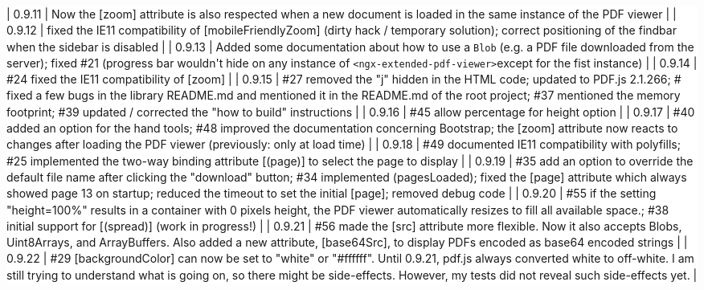 | 0.9.11     |                                                                                                                                                                             Now the [zoom] attribute is also respected when a new document is loaded in the same instance of the PDF viewer                                                                                                                                                                             |
| 0.9.12     |                                                                                                                                                         fixed the IE11 compatibility of [mobileFriendlyZoom] (dirty hack / temporary solution); correct positioning of the findbar when the sidebar is disabled                                                                                                                                                         |
| 0.9.13     |                                                                                                                           Added some documentation about how to use a `Blob` (e.g. a PDF file downloaded from the server); fixed #21 (progress bar wouldn't hide on any instance of `<ngx-extended-pdf-viewer>`except for the fist instance)                                                                                                                            |
| 0.9.14     |                                                                                                                                                                                                               #24 fixed the IE11 compatibility of [zoom]                                                                                                                                                                                                                |
| 0.9.15     |                                                                                                 #27 removed the "j" hidden in the HTML code; updated to PDF.js 2.1.266; # fixed a few bugs in the library README.md and mentioned it in the README.md of the root project; #37 mentioned the memory footprint; #39 updated / corrected the "how to build" instructions                                                                                                  |
| 0.9.16     |                                                                                                                                                                                                                 #45 allow percentage for height option                                                                                                                                                                                                                  |
| 0.9.17     |                                                                                                                                  #40 added an option for the hand tools; #48 improved the documentation concerning Bootstrap; the [zoom] attribute now reacts to changes after loading the PDF viewer (previously: only at load time)                                                                                                                                   |
| 0.9.18     |                                                                                                                                                                 #49 documented IE11 compatibility with polyfills; #25 implemented the two-way binding attribute [(page)] to select the page to display                                                                                                                                                                  |
| 0.9.19     |                                                                                                      #35 add an option to override the default file name after clicking the "download" button; #34 implemented (pagesLoaded); fixed the [page] attribute which always showed page 13 on startup; reduced the timeout to set the initial [page]; removed debug code                                                                                                      |
| 0.9.20     |                                                                                                                                 #55 if the setting "height=100%" results in a container with 0 pixels height, the PDF viewer automatically resizes to fill all available space.; #38 initial support for [(spread)] (work in progress!)                                                                                                                                 |
| 0.9.21     |                                                                                                                                    #56 made the [src] attribute more flexible. Now it also accepts Blobs, Uint8Arrays, and ArrayBuffers. Also added a new attribute, [base64Src], to display PDFs encoded as base64 encoded strings                                                                                                                                     |
| 0.9.22     |                                                                                                    #29 [backgroundColor] can now be set to "white" or "#ffffff". Until 0.9.21, pdf.js always converted white to off-white. I am still trying to understand what is going on, so there might be side-effects. However, my tests did not reveal such side-effects yet.                                                                                                    |
